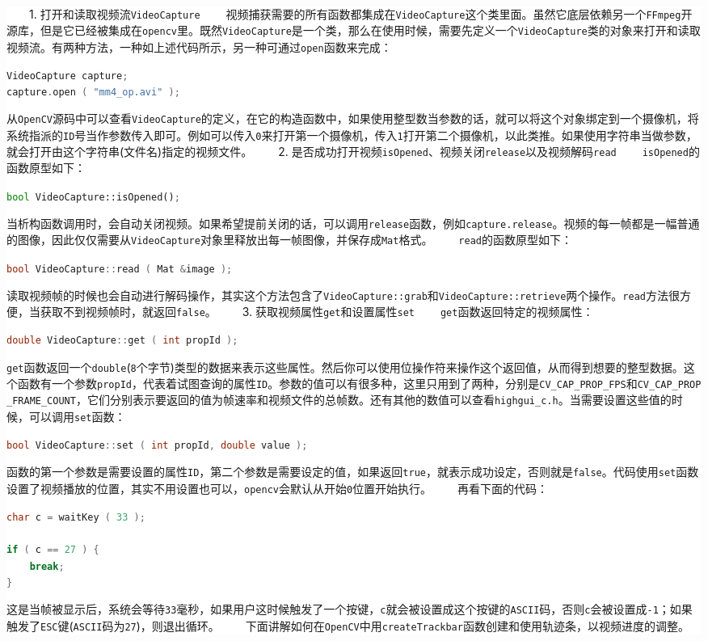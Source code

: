 &emsp;&emsp;1. 打开和读取视频流`VideoCapture`
&emsp;&emsp;视频捕获需要的所有函数都集成在`VideoCapture`这个类里面。虽然它底层依赖另一个`FFmpeg`开源库，但是它已经被集成在`opencv`里。既然`VideoCapture`是一个类，那么在使用时候，需要先定义一个`VideoCapture`类的对象来打开和读取视频流。有两种方法，一种如上述代码所示，另一种可通过`open`函数来完成：

``` cpp
VideoCapture capture;
capture.open ( "mm4_op.avi" );
```

从`OpenCV`源码中可以查看`VideoCapture`的定义，在它的构造函数中，如果使用整型数当参数的话，就可以将这个对象绑定到一个摄像机，将系统指派的`ID`号当作参数传入即可。例如可以传入`0`来打开第一个摄像机，传入`1`打开第二个摄像机，以此类推。如果使用字符串当做参数，就会打开由这个字符串(文件名)指定的视频文件。
&emsp;&emsp;2. 是否成功打开视频`isOpened`、视频关闭`release`以及视频解码`read`
&emsp;&emsp;`isOpened`的函数原型如下：

``` python
bool VideoCapture::isOpened();
```

当析构函数调用时，会自动关闭视频。如果希望提前关闭的话，可以调用`release`函数，例如`capture.release`。视频的每一帧都是一幅普通的图像，因此仅仅需要从`VideoCapture`对象里释放出每一帧图像，并保存成`Mat`格式。
&emsp;&emsp;`read`的函数原型如下：

``` cpp
bool VideoCapture::read ( Mat &image );
```

读取视频帧的时候也会自动进行解码操作，其实这个方法包含了`VideoCapture::grab`和`VideoCapture::retrieve`两个操作。`read`方法很方便，当获取不到视频帧时，就返回`false`。
&emsp;&emsp;3. 获取视频属性`get`和设置属性`set`
&emsp;&emsp;`get`函数返回特定的视频属性：

``` cpp
double VideoCapture::get ( int propId );
```

`get`函数返回一个`double`(`8`个字节)类型的数据来表示这些属性。然后你可以使用位操作符来操作这个返回值，从而得到想要的整型数据。这个函数有一个参数`propId`，代表着试图查询的属性`ID`。参数的值可以有很多种，这里只用到了两种，分别是`CV_CAP_PROP_FPS`和`CV_CAP_PROP_FRAME_COUNT`，它们分别表示要返回的值为帧速率和视频文件的总帧数。还有其他的数值可以查看`highgui_c.h`。当需要设置这些值的时候，可以调用`set`函数：

``` cpp
bool VideoCapture::set ( int propId, double value );
```

函数的第一个参数是需要设置的属性`ID`，第二个参数是需要设定的值，如果返回`true`，就表示成功设定，否则就是`false`。代码使用`set`函数设置了视频播放的位置，其实不用设置也可以，`opencv`会默认从开始`0`位置开始执行。
&emsp;&emsp;再看下面的代码：

``` cpp
char c = waitKey ( 33 );

if ( c == 27 ) {
    break;
}
```

这是当帧被显示后，系统会等待`33`毫秒，如果用户这时候触发了一个按键，`c`就会被设置成这个按键的`ASCII`码，否则`c`会被设置成`-1`；如果触发了`ESC`键(`ASCII`码为`27`)，则退出循环。
&emsp;&emsp;下面讲解如何在`OpenCV`中用`createTrackbar`函数创建和使用轨迹条，以视频进度的调整。
